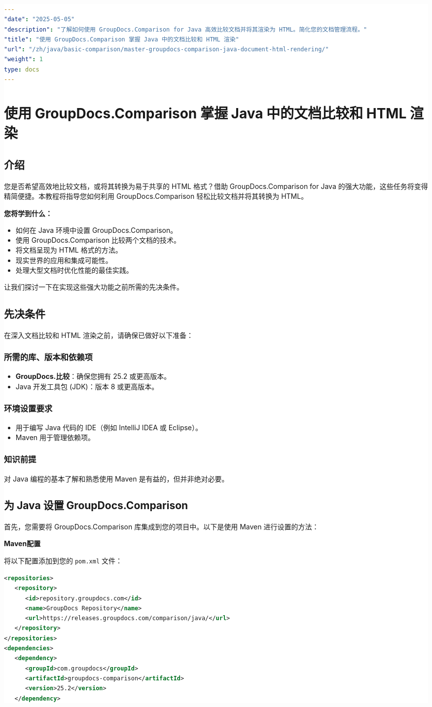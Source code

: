 ```yaml
---
"date": "2025-05-05"
"description": "了解如何使用 GroupDocs.Comparison for Java 高效比较文档并将其渲染为 HTML。简化您的文档管理流程。"
"title": "使用 GroupDocs.Comparison 掌握 Java 中的文档比较和 HTML 渲染"
"url": "/zh/java/basic-comparison/master-groupdocs-comparison-java-document-html-rendering/"
"weight": 1
type: docs
---
```

# 使用 GroupDocs.Comparison 掌握 Java 中的文档比较和 HTML 渲染

## 介绍

您是否希望高效地比较文档，或将其转换为易于共享的 HTML 格式？借助 GroupDocs.Comparison for Java 的强大功能，这些任务将变得精简便捷。本教程将指导您如何利用 GroupDocs.Comparison 轻松比较文档并将其转换为 HTML。

**您将学到什么：**
- 如何在 Java 环境中设置 GroupDocs.Comparison。
- 使用 GroupDocs.Comparison 比较两个文档的技术。
- 将文档呈现为 HTML 格式的方法。
- 现实世界的应用和集成可能性。
- 处理大型文档时优化性能的最佳实践。

让我们探讨一下在实现这些强大功能之前所需的先决条件。

## 先决条件

在深入文档比较和 HTML 渲染之前，请确保已做好以下准备：

### 所需的库、版本和依赖项
- **GroupDocs.比较**：确保您拥有 25.2 或更高版本。
- Java 开发工具包 (JDK)：版本 8 或更高版本。

### 环境设置要求
- 用于编写 Java 代码的 IDE（例如 IntelliJ IDEA 或 Eclipse）。
- Maven 用于管理依赖项。

### 知识前提
对 Java 编程的基本了解和熟悉使用 Maven 是有益的，但并非绝对必要。

## 为 Java 设置 GroupDocs.Comparison

首先，您需要将 GroupDocs.Comparison 库集成到您的项目中。以下是使用 Maven 进行设置的方法：

**Maven配置**

将以下配置添加到您的 `pom.xml` 文件：

```xml
<repositories>
   <repository>
      <id>repository.groupdocs.com</id>
      <name>GroupDocs Repository</name>
      <url>https://releases.groupdocs.com/comparison/java/</url>
   </repository>
</repositories>
<dependencies>
   <dependency>
      <groupId>com.groupdocs</groupId>
      <artifactId>groupdocs-comparison</artifactId>
      <version>25.2</version>
   </dependency>
```